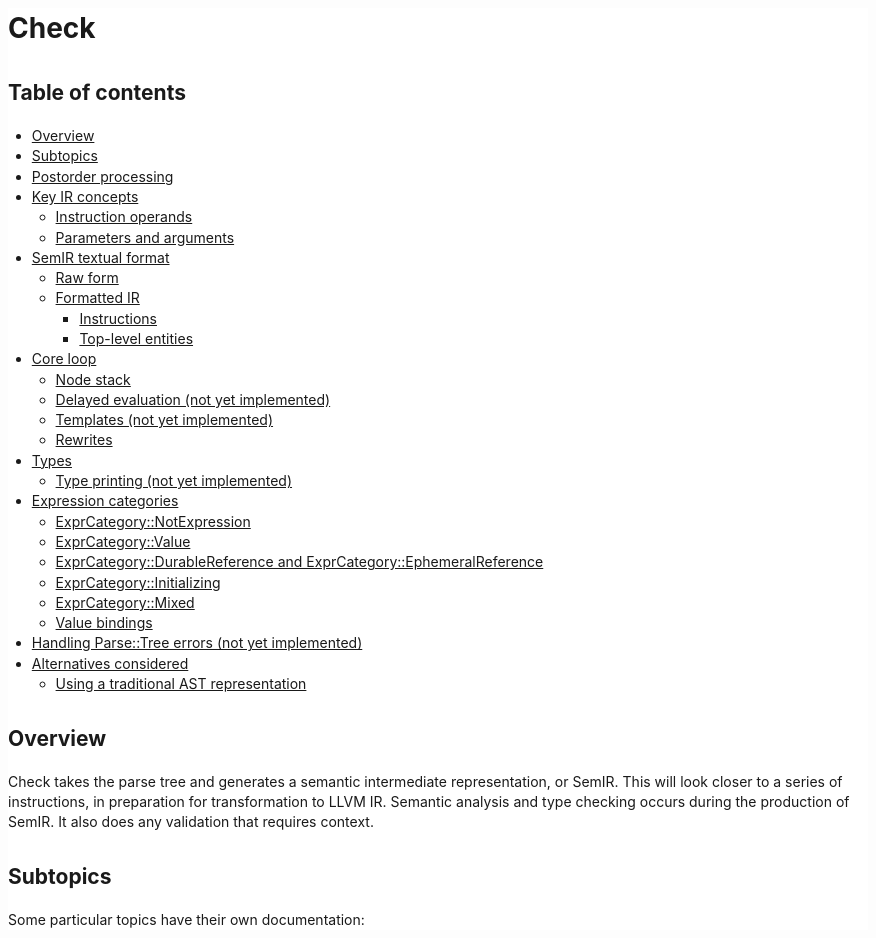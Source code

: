 # Check





## Table of contents

-   [Overview](#overview)
-   [Subtopics](#subtopics)
-   [Postorder processing](#postorder-processing)
-   [Key IR concepts](#key-ir-concepts)
    -   [Instruction operands](#instruction-operands)
    -   [Parameters and arguments](#parameters-and-arguments)
-   [SemIR textual format](#semir-textual-format)
    -   [Raw form](#raw-form)
    -   [Formatted IR](#formatted-ir)
        -   [Instructions](#instructions)
        -   [Top-level entities](#top-level-entities)
-   [Core loop](#core-loop)
    -   [Node stack](#node-stack)
    -   [Delayed evaluation (not yet implemented)](#delayed-evaluation-not-yet-implemented)
    -   [Templates (not yet implemented)](#templates-not-yet-implemented)
    -   [Rewrites](#rewrites)
-   [Types](#types)
    -   [Type printing (not yet implemented)](#type-printing-not-yet-implemented)
-   [Expression categories](#expression-categories)
    -   [ExprCategory::NotExpression](#exprcategorynotexpression)
    -   [ExprCategory::Value](#exprcategoryvalue)
    -   [ExprCategory::DurableReference and ExprCategory::EphemeralReference](#exprcategorydurablereference-and-exprcategoryephemeralreference)
    -   [ExprCategory::Initializing](#exprcategoryinitializing)
    -   [ExprCategory::Mixed](#exprcategorymixed)
    -   [Value bindings](#value-bindings)
-   [Handling Parse::Tree errors (not yet implemented)](#handling-parsetree-errors-not-yet-implemented)
-   [Alternatives considered](#alternatives-considered)
    -   [Using a traditional AST representation](#using-a-traditional-ast-representation)



## Overview

Check takes the parse tree and generates a semantic intermediate representation,
or SemIR. This will look closer to a series of instructions, in preparation for
transformation to LLVM IR. Semantic analysis and type checking occurs during the
production of SemIR. It also does any validation that requires context.

## Subtopics

Some particular topics have their own documentation:
